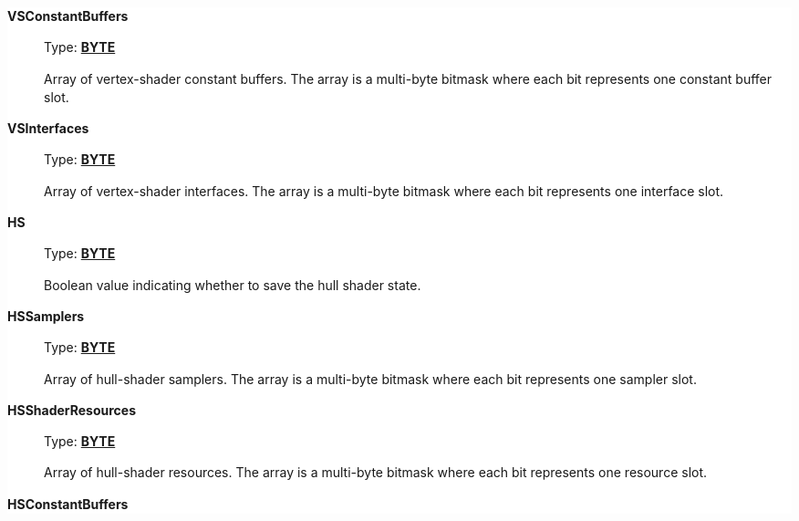 </dd> <dt>

**VSConstantBuffers**
</dt> <dd>

Type: **[**BYTE**](https://docs.microsoft.com/windows/desktop/WinProg/windows-data-types)**

</dd> <dd>

Array of vertex-shader constant buffers. The array is a multi-byte bitmask where each bit represents one constant buffer slot.

</dd> <dt>

**VSInterfaces**
</dt> <dd>

Type: **[**BYTE**](https://docs.microsoft.com/windows/desktop/WinProg/windows-data-types)**

</dd> <dd>

Array of vertex-shader interfaces. The array is a multi-byte bitmask where each bit represents one interface slot.

</dd> <dt>

**HS**
</dt> <dd>

Type: **[**BYTE**](https://docs.microsoft.com/windows/desktop/WinProg/windows-data-types)**

</dd> <dd>

Boolean value indicating whether to save the hull shader state.

</dd> <dt>

**HSSamplers**
</dt> <dd>

Type: **[**BYTE**](https://docs.microsoft.com/windows/desktop/WinProg/windows-data-types)**

</dd> <dd>

Array of hull-shader samplers. The array is a multi-byte bitmask where each bit represents one sampler slot.

</dd> <dt>

**HSShaderResources**
</dt> <dd>

Type: **[**BYTE**](https://docs.microsoft.com/windows/desktop/WinProg/windows-data-types)**

</dd> <dd>

Array of hull-shader resources. The array is a multi-byte bitmask where each bit represents one resource slot.

</dd> <dt>

**HSConstantBuffers**
</dt> <dd>
